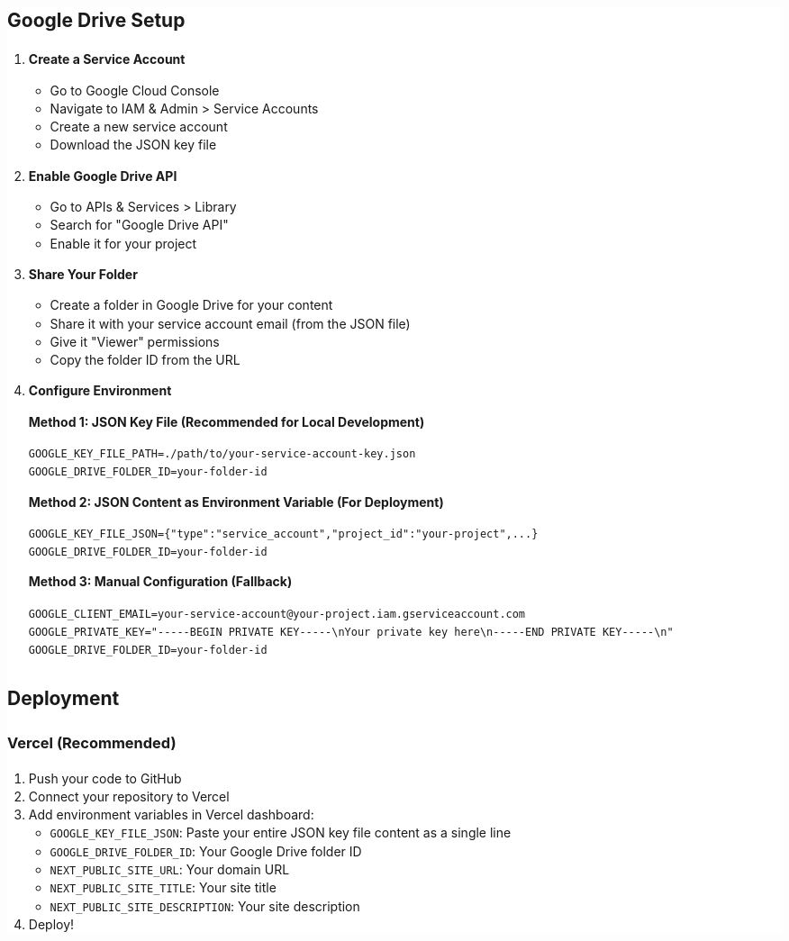 ## Google Drive Setup

1. **Create a Service Account**
   - Go to Google Cloud Console
   - Navigate to IAM & Admin > Service Accounts
   - Create a new service account
   - Download the JSON key file

2. **Enable Google Drive API**
   - Go to APIs & Services > Library
   - Search for "Google Drive API"
   - Enable it for your project

3. **Share Your Folder**
   - Create a folder in Google Drive for your content
   - Share it with your service account email (from the JSON file)
   - Give it "Viewer" permissions
   - Copy the folder ID from the URL

4. **Configure Environment**

   **Method 1: JSON Key File (Recommended for Local Development)**
   ```env
   GOOGLE_KEY_FILE_PATH=./path/to/your-service-account-key.json
   GOOGLE_DRIVE_FOLDER_ID=your-folder-id
   ```
   
   **Method 2: JSON Content as Environment Variable (For Deployment)**
   ```env
   GOOGLE_KEY_FILE_JSON={"type":"service_account","project_id":"your-project",...}
   GOOGLE_DRIVE_FOLDER_ID=your-folder-id
   ```
   
   **Method 3: Manual Configuration (Fallback)**
   ```env
   GOOGLE_CLIENT_EMAIL=your-service-account@your-project.iam.gserviceaccount.com
   GOOGLE_PRIVATE_KEY="-----BEGIN PRIVATE KEY-----\nYour private key here\n-----END PRIVATE KEY-----\n"
   GOOGLE_DRIVE_FOLDER_ID=your-folder-id
   ```

## Deployment

### Vercel (Recommended)
1. Push your code to GitHub
2. Connect your repository to Vercel
3. Add environment variables in Vercel dashboard:
   - `GOOGLE_KEY_FILE_JSON`: Paste your entire JSON key file content as a single line
   - `GOOGLE_DRIVE_FOLDER_ID`: Your Google Drive folder ID
   - `NEXT_PUBLIC_SITE_URL`: Your domain URL
   - `NEXT_PUBLIC_SITE_TITLE`: Your site title
   - `NEXT_PUBLIC_SITE_DESCRIPTION`: Your site description
4. Deploy!
